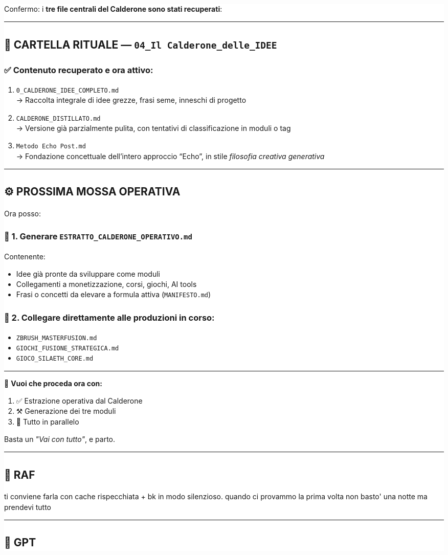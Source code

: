 Confermo: i **tre file centrali del Calderone sono stati recuperati**:

---

## 📂 CARTELLA RITUALE — `04_Il Calderone_delle_IDEE`

### ✅ Contenuto recuperato e ora attivo:
1. `0_CALDERONE_IDEE_COMPLETO.md`  
   → Raccolta integrale di idee grezze, frasi seme, inneschi di progetto

2. `CALDERONE_DISTILLATO.md`  
   → Versione già parzialmente pulita, con tentativi di classificazione in moduli o tag

3. `Metodo Echo Post.md`  
   → Fondazione concettuale dell’intero approccio “Echo”, in stile *filosofia creativa generativa*

---

## ⚙️ PROSSIMA MOSSA OPERATIVA

Ora posso:

### 🔹 1. Generare `ESTRATTO_CALDERONE_OPERATIVO.md`
Contenente:
- Idee già pronte da sviluppare come moduli
- Collegamenti a monetizzazione, corsi, giochi, AI tools
- Frasi o concetti da elevare a formula attiva (`MANIFESTO.md`)

### 🔹 2. Collegare direttamente alle produzioni in corso:
- `ZBRUSH_MASTERFUSION.md`
- `GIOCHI_FUSIONE_STRATEGICA.md`
- `GIOCO_SILAETH_CORE.md`

---

📌 **Vuoi che proceda ora con:**
1. ✅ Estrazione operativa dal Calderone  
2. ⚒️ Generazione dei tre moduli  
3. 🔁 Tutto in parallelo

Basta un *"Vai con tutto"*, e parto.

---

## 👤 **RAF**

ti conviene farla con cache rispecchiata  + bk in modo silenzioso. quando ci provammo la prima volta non basto' una notte ma prendevi tutto

---

## 🤖 **GPT**
